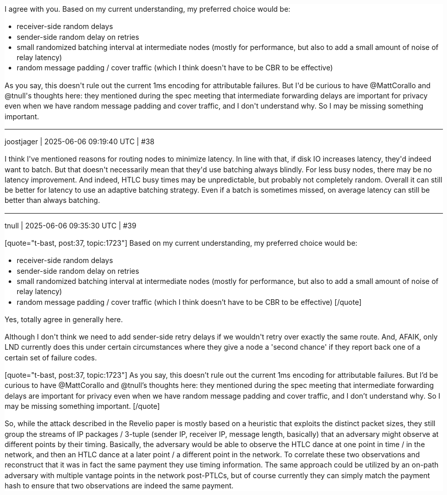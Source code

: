 I agree with you. Based on my current understanding, my preferred choice would be:

- receiver-side random delays
- sender-side random delay on retries
- small randomized batching interval at intermediate nodes (mostly for performance, but also to add a small amount of noise of relay latency)
- random message padding / cover traffic (which I think doesn't have to be CBR to be effective)

As you say, this doesn't rule out the current 1ms encoding for attributable failures. But I'd be curious to have @MattCorallo and @tnull's thoughts here: they mentioned during the spec meeting that intermediate forwarding delays are important for privacy even when we have random message padding and cover traffic, and I don't understand why. So I may be missing something important.

-------------------------

joostjager | 2025-06-06 09:19:40 UTC | #38

I think I've mentioned reasons for routing nodes to minimize latency. In line with that, if disk IO increases latency, they'd indeed want to batch. But that doesn't necessarily mean that they'd use batching always blindly. For less busy nodes, there may be no latency improvement. And indeed, HTLC busy times may be unpredictable, but probably not completely random. Overall it can still be better for latency to use an adaptive batching strategy. Even if a batch is sometimes missed, on average latency can still be better than always batching.

-------------------------

tnull | 2025-06-06 09:35:30 UTC | #39

[quote="t-bast, post:37, topic:1723"]
Based on my current understanding, my preferred choice would be:

* receiver-side random delays
* sender-side random delay on retries
* small randomized batching interval at intermediate nodes (mostly for performance, but also to add a small amount of noise of relay latency)
* random message padding / cover traffic (which I think doesn’t have to be CBR to be effective)
[/quote]

Yes, totally agree in generally here. 

Although I don't think we need to add sender-side retry delays if we wouldn't retry over exactly the same route. And, AFAIK, only LND currently does this under certain circumstances where they give a node a 'second chance' if they report back one of a certain set of failure codes.

[quote="t-bast, post:37, topic:1723"]
As you say, this doesn’t rule out the current 1ms encoding for attributable failures. But I’d be curious to have @MattCorallo and @tnull’s thoughts here: they mentioned during the spec meeting that intermediate forwarding delays are important for privacy even when we have random message padding and cover traffic, and I don’t understand why. So I may be missing something important.
[/quote]

So, while the attack described in the Revelio paper is mostly based on a heuristic that exploits the distinct packet sizes, they still group the streams of IP packages / 3-tuple (sender IP, receiver IP, message length, basically) that an adversary might observe at different points by their timing. Basically, the adversary would be able to observe the HTLC dance at one point in time / in the network, and then an HTLC dance at a later point / a different point in the network. To correlate these two observations and reconstruct that it was in fact the same payment they use timing information. The same approach could be utilized by an on-path adversary with multiple vantage points in the network post-PTLCs, but of course currently they can simply match the payment hash to ensure that two observations are indeed the same payment. 
